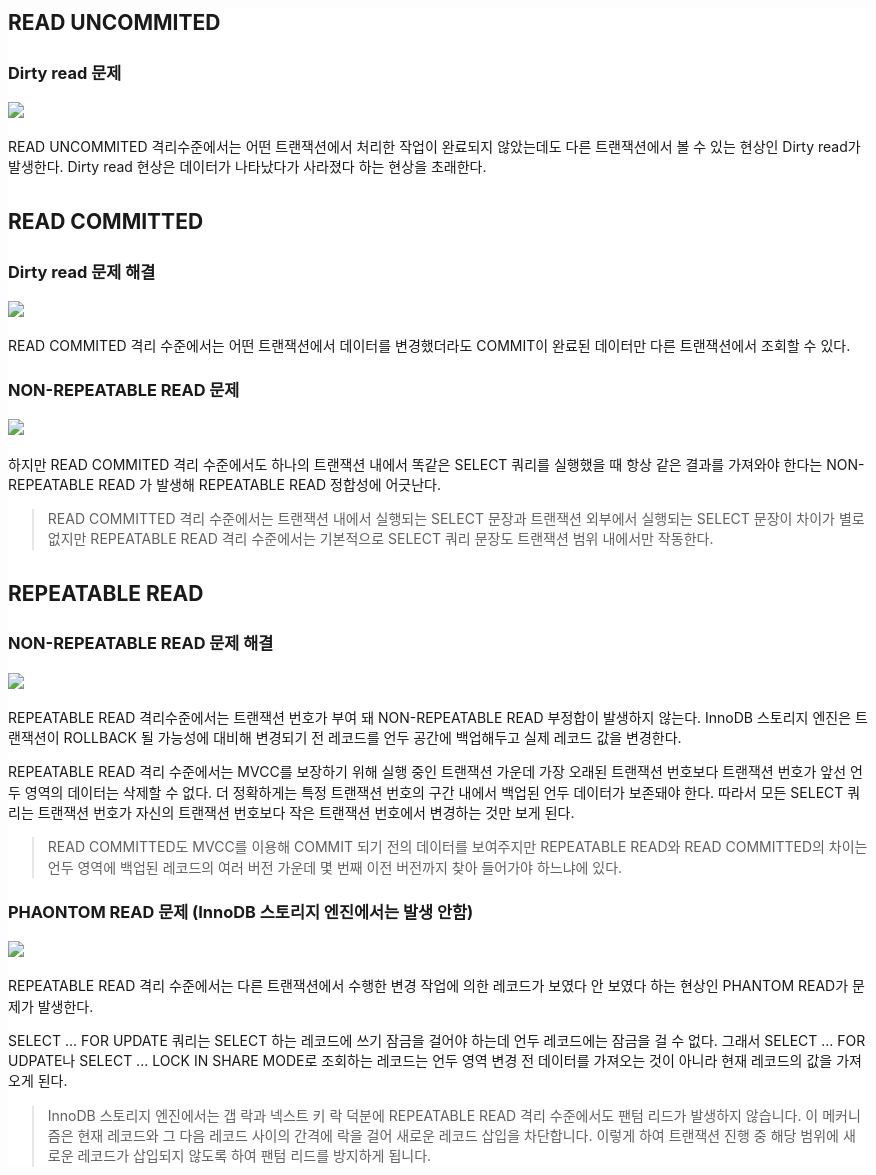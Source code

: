 
## READ UNCOMMITED
### Dirty read 문제
<img src=https://velog.velcdn.com/images/choiys0212/post/b7a9d269-8cca-408e-8795-40126d88f585/image.png width=400>

READ UNCOMMITED 격리수준에서는 어떤 트랜잭션에서 처리한 작업이 완료되지 않았는데도 다른 트랜잭션에서 볼 수 있는 현상인 Dirty read가 발생한다. Dirty read 현상은 데이터가 나타났다가 사라졌다 하는 현상을 초래한다.

## READ COMMITTED
### Dirty read 문제 해결
<img src=https://velog.velcdn.com/images/choiys0212/post/c06383eb-5dab-42cc-a108-fb7848c19bd1/image.png width=400>

READ COMMITED 격리 수준에서는 어떤 트랜잭션에서 데이터를 변경했더라도 COMMIT이 완료된 데이터만 다른 트랜잭션에서 조회할 수 있다.

### NON-REPEATABLE READ 문제
<img src=https://velog.velcdn.com/images/choiys0212/post/51ed0101-738f-4ec2-9b44-9aa3df5a32ae/image.png width=400>

하지만 READ COMMITED 격리 수준에서도 하나의 트랜잭션 내에서 똑같은 SELECT 쿼리를 실행했을 때 항상 같은 결과를 가져와야 한다는 NON-REPEATABLE READ 가 발생해 REPEATABLE READ 정합성에 어긋난다.

> READ COMMITTED 격리 수준에서는 트랜잭션 내에서 실행되는 SELECT 문장과 트랜잭션 외부에서 실행되는 SELECT 문장이 차이가 별로 없지만 REPEATABLE READ 격리 수준에서는 기본적으로 SELECT 쿼리 문장도 트랜잭션 범위 내에서만 작동한다.


## REPEATABLE READ

### NON-REPEATABLE READ 문제 해결
<img src=https://velog.velcdn.com/images/choiys0212/post/646cdfae-db22-4ab5-9c54-b11008a72e5a/image.png width=400>

REPEATABLE READ 격리수준에서는 트랜잭션 번호가 부여 돼 NON-REPEATABLE READ 부정합이 발생하지 않는다.
InnoDB 스토리지 엔진은 트랜잭션이 ROLLBACK 될 가능성에 대비해 변경되기 전 레코드를 언두 공간에 백업해두고 실제 레코드 값을 변경한다.

REPEATABLE READ 격리 수준에서는 MVCC를 보장하기 위해 실행 중인 트랜잭션 가운데 가장 오래된 트랜잭션 번호보다 트랜잭션 번호가 앞선 언두 영역의 데이터는 삭제할 수 없다.
더 정확하게는 특정 트랜잭션 번호의 구간 내에서 백업된 언두 데이터가 보존돼야 한다.
따라서 모든 SELECT 쿼리는 트랜잭션 번호가 자신의 트랜잭션 번호보다 작은 트랜잭션 번호에서 변경하는 것만 보게 된다.

> READ COMMITTED도 MVCC를 이용해 COMMIT 되기 전의 데이터를 보여주지만 REPEATABLE READ와 READ COMMITTED의 차이는 언두 영역에 백업된 레코드의 여러 버전 가운데 몇 번째 이전 버전까지 찾아 들어가야 하느냐에 있다.

### PHAONTOM READ 문제 (InnoDB 스토리지 엔진에서는 발생 안함)
<img src=https://velog.velcdn.com/images/choiys0212/post/5a96b214-c803-43e1-9687-e442fce3bf22/image.png width=400>

REPEATABLE READ 격리 수준에서는 다른 트랜잭션에서 수행한 변경 작업에 의한 레코드가 보였다 안 보였다 하는 현상인 PHANTOM READ가 문제가 발생한다.

SELECT ... FOR UPDATE 쿼리는 SELECT 하는 레코드에 쓰기 잠금을 걸어야 하는데 언두 레코드에는 잠금을 걸 수 없다. 그래서 SELECT ... FOR UDPATE나 SELECT ... LOCK IN SHARE MODE로 조회하는 레코드는 언두 영역 변경 전 데이터를 가져오는 것이 아니라 현재 레코드의 값을 가져오게 된다.

> InnoDB 스토리지 엔진에서는 갭 락과 넥스트 키 락 덕분에 REPEATABLE READ 격리 수준에서도 팬텀 리드가 발생하지 않습니다. 이 메커니즘은 현재 레코드와 그 다음 레코드 사이의 간격에 락을 걸어 새로운 레코드 삽입을 차단합니다. 이렇게 하여 트랜잭션 진행 중 해당 범위에 새로운 레코드가 삽입되지 않도록 하여 팬텀 리드를 방지하게 됩니다.
